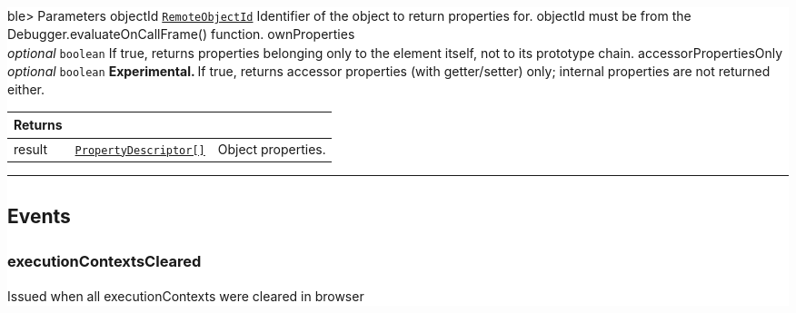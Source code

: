 ble>
    <thead>
        <tr>
            <th>Parameters</th>
            <th></th>
            <th></th>
        </tr>
    </thead>
    <tbody>
        <tr>
            <td>objectId</td>
            <td><a href="#remoteobjectid"><code class="flyout">RemoteObjectId</code></a></td>
            <td>Identifier of the object to return properties for.  objectId must be from the Debugger.evaluateOnCallFrame() function.</td>
        </tr>
        <tr>
            <td>ownProperties <br/> <i>optional</i></td>
            <td><code class="flyout">boolean</code></td>
            <td>If true, returns properties belonging only to the element itself, not to its prototype chain.</td>
        </tr>
        <tr>
            <td>accessorPropertiesOnly <br/> <i>optional</i></td>
            <td><code class="flyout">boolean</code></td>
            <td><span><b>Experimental. </b></span>If true, returns accessor properties (with getter/setter) only; internal properties are not returned either.</td>
        </tr>
    </tbody>
</table>
<table>
    <thead>
        <tr>
            <th>Returns</th>
            <th></th>
            <th></th>
        </tr>
    </thead>
    <tbody>
        <tr>
            <td>result</td>
            <td><a href="#propertydescriptor"><code class="flyout">PropertyDescriptor[]</code></a></td>
            <td>Object properties.</td>
        </tr>
    </tbody>
</table>


---

## Events

### executionContextsCleared
Issued when all executionContexts were cleared in browser
